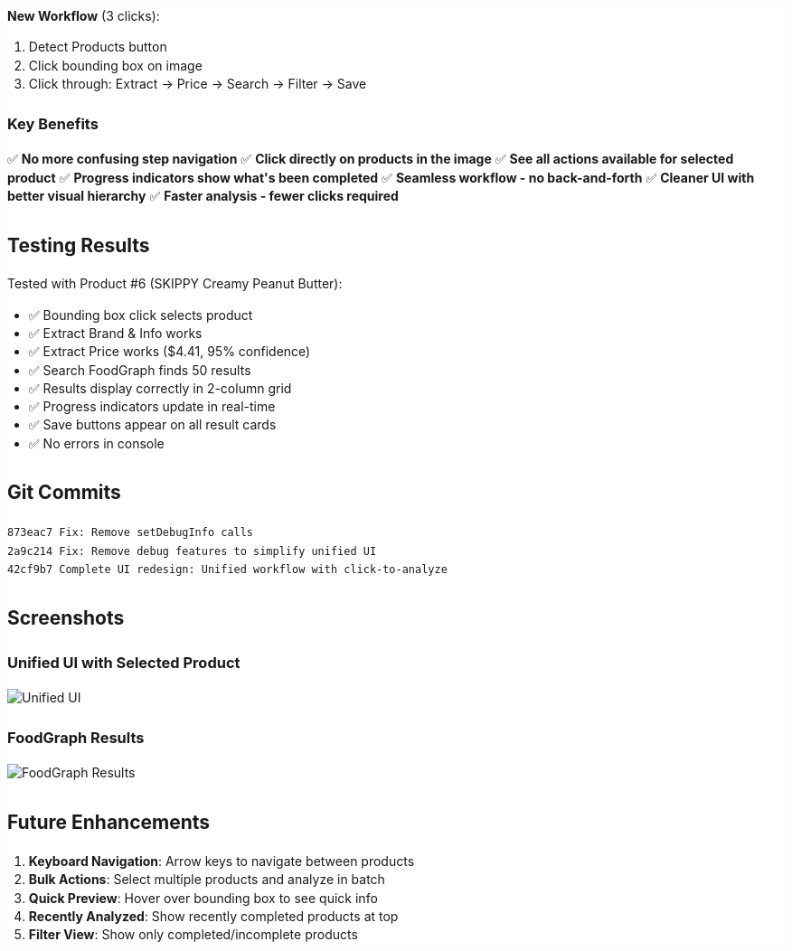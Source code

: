 **New Workflow** (3 clicks):
1. Detect Products button
2. Click bounding box on image
3. Click through: Extract → Price → Search → Filter → Save

### Key Benefits
✅ **No more confusing step navigation**
✅ **Click directly on products in the image**
✅ **See all actions available for selected product**
✅ **Progress indicators show what's been completed**
✅ **Seamless workflow - no back-and-forth**
✅ **Cleaner UI with better visual hierarchy**
✅ **Faster analysis - fewer clicks required**

## Testing Results

Tested with Product #6 (SKIPPY Creamy Peanut Butter):
- ✅ Bounding box click selects product
- ✅ Extract Brand & Info works
- ✅ Extract Price works ($4.41, 95% confidence)
- ✅ Search FoodGraph finds 50 results
- ✅ Results display correctly in 2-column grid
- ✅ Progress indicators update in real-time
- ✅ Save buttons appear on all result cards
- ✅ No errors in console

## Git Commits

```
873eac7 Fix: Remove setDebugInfo calls
2a9c214 Fix: Remove debug features to simplify unified UI  
42cf9b7 Complete UI redesign: Unified workflow with click-to-analyze
```

## Screenshots

### Unified UI with Selected Product
![Unified UI](/.playwright-mcp/unified-ui-with-product-selected.png)

### FoodGraph Results
![FoodGraph Results](/.playwright-mcp/unified-ui-with-foodgraph-results.png)

## Future Enhancements

1. **Keyboard Navigation**: Arrow keys to navigate between products
2. **Bulk Actions**: Select multiple products and analyze in batch
3. **Quick Preview**: Hover over bounding box to see quick info
4. **Recently Analyzed**: Show recently completed products at top
5. **Filter View**: Show only completed/incomplete products
